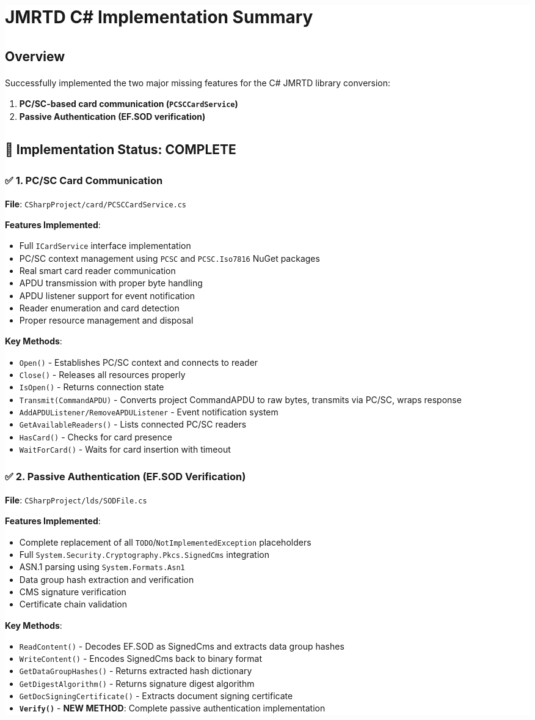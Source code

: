 # JMRTD C# Implementation Summary

## Overview
Successfully implemented the two major missing features for the C# JMRTD library conversion:

1. **PC/SC-based card communication (`PCSCCardService`)**
2. **Passive Authentication (EF.SOD verification)**

## 🎯 Implementation Status: **COMPLETE**

### ✅ 1. PC/SC Card Communication

**File**: `CSharpProject/card/PCSCCardService.cs`

**Features Implemented**:
- Full `ICardService` interface implementation
- PC/SC context management using `PCSC` and `PCSC.Iso7816` NuGet packages
- Real smart card reader communication
- APDU transmission with proper byte handling
- APDU listener support for event notification
- Reader enumeration and card detection
- Proper resource management and disposal

**Key Methods**:
- `Open()` - Establishes PC/SC context and connects to reader
- `Close()` - Releases all resources properly
- `IsOpen()` - Returns connection state
- `Transmit(CommandAPDU)` - Converts project CommandAPDU to raw bytes, transmits via PC/SC, wraps response
- `AddAPDUListener/RemoveAPDUListener` - Event notification system
- `GetAvailableReaders()` - Lists connected PC/SC readers
- `HasCard()` - Checks for card presence
- `WaitForCard()` - Waits for card insertion with timeout

### ✅ 2. Passive Authentication (EF.SOD Verification)

**File**: `CSharpProject/lds/SODFile.cs`

**Features Implemented**:
- Complete replacement of all `TODO`/`NotImplementedException` placeholders
- Full `System.Security.Cryptography.Pkcs.SignedCms` integration
- ASN.1 parsing using `System.Formats.Asn1`
- Data group hash extraction and verification
- CMS signature verification
- Certificate chain validation

**Key Methods**:
- `ReadContent()` - Decodes EF.SOD as SignedCms and extracts data group hashes
- `WriteContent()` - Encodes SignedCms back to binary format
- `GetDataGroupHashes()` - Returns extracted hash dictionary
- `GetDigestAlgorithm()` - Returns signature digest algorithm
- `GetDocSigningCertificate()` - Extracts document signing certificate
- **`Verify()`** - **NEW METHOD**: Complete passive authentication implementation
